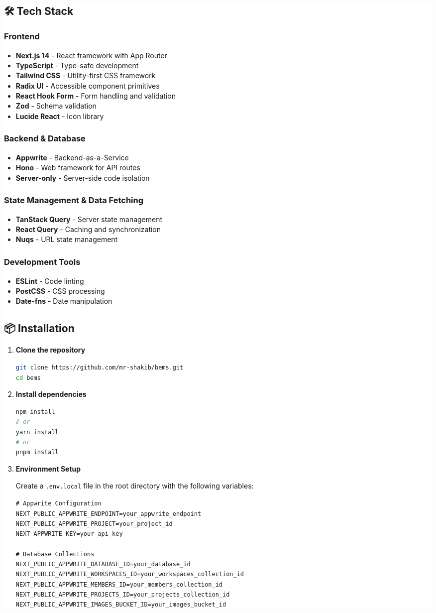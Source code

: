 ## 🛠️ Tech Stack

### Frontend

- **Next.js 14** - React framework with App Router
- **TypeScript** - Type-safe development
- **Tailwind CSS** - Utility-first CSS framework
- **Radix UI** - Accessible component primitives
- **React Hook Form** - Form handling and validation
- **Zod** - Schema validation
- **Lucide React** - Icon library

### Backend & Database

- **Appwrite** - Backend-as-a-Service
- **Hono** - Web framework for API routes
- **Server-only** - Server-side code isolation

### State Management & Data Fetching

- **TanStack Query** - Server state management
- **React Query** - Caching and synchronization
- **Nuqs** - URL state management

### Development Tools

- **ESLint** - Code linting
- **PostCSS** - CSS processing
- **Date-fns** - Date manipulation

## 📦 Installation

1. **Clone the repository**

   ```bash
   git clone https://github.com/mr-shakib/bems.git
   cd bems
   ```

2. **Install dependencies**

   ```bash
   npm install
   # or
   yarn install
   # or
   pnpm install
   ```

3. **Environment Setup**

   Create a `.env.local` file in the root directory with the following variables:

   ```env
   # Appwrite Configuration
   NEXT_PUBLIC_APPWRITE_ENDPOINT=your_appwrite_endpoint
   NEXT_PUBLIC_APPWRITE_PROJECT=your_project_id
   NEXT_APPWRITE_KEY=your_api_key

   # Database Collections
   NEXT_PUBLIC_APPWRITE_DATABASE_ID=your_database_id
   NEXT_PUBLIC_APPWRITE_WORKSPACES_ID=your_workspaces_collection_id
   NEXT_PUBLIC_APPWRITE_MEMBERS_ID=your_members_collection_id
   NEXT_PUBLIC_APPWRITE_PROJECTS_ID=your_projects_collection_id
   NEXT_PUBLIC_APPWRITE_IMAGES_BUCKET_ID=your_images_bucket_id
   ```
